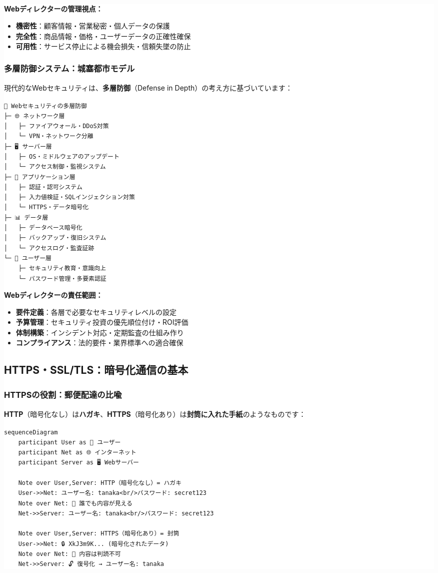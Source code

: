 **Webディレクターの管理視点：**
- **機密性**：顧客情報・営業秘密・個人データの保護
- **完全性**：商品情報・価格・ユーザーデータの正確性確保
- **可用性**：サービス停止による機会損失・信頼失墜の防止

### 多層防御システム：城塞都市モデル

現代的なWebセキュリティは、**多層防御**（Defense in Depth）の考え方に基づいています：

```
🏰 Webセキュリティの多層防御
├─ 🌐 ネットワーク層
│   ├─ ファイアウォール・DDoS対策
│   └─ VPN・ネットワーク分離
├─ 🖥️ サーバー層  
│   ├─ OS・ミドルウェアのアップデート
│   └─ アクセス制御・監視システム
├─ 🔐 アプリケーション層
│   ├─ 認証・認可システム
│   ├─ 入力値検証・SQLインジェクション対策
│   └─ HTTPS・データ暗号化
├─ 📊 データ層
│   ├─ データベース暗号化
│   ├─ バックアップ・復旧システム
│   └─ アクセスログ・監査証跡
└─ 👤 ユーザー層
    ├─ セキュリティ教育・意識向上
    └─ パスワード管理・多要素認証
```

**Webディレクターの責任範囲：**
- **要件定義**：各層で必要なセキュリティレベルの設定
- **予算管理**：セキュリティ投資の優先順位付け・ROI評価
- **体制構築**：インシデント対応・定期監査の仕組み作り
- **コンプライアンス**：法的要件・業界標準への適合確保

## HTTPS・SSL/TLS：暗号化通信の基本

### HTTPSの役割：郵便配達の比喩

**HTTP**（暗号化なし）は**ハガキ**、**HTTPS**（暗号化あり）は**封筒に入れた手紙**のようなものです：

```mermaid
sequenceDiagram
    participant User as 🧑 ユーザー
    participant Net as 🌐 インターネット
    participant Server as 🖥️ Webサーバー
    
    Note over User,Server: HTTP（暗号化なし）= ハガキ
    User->>Net: ユーザー名: tanaka<br/>パスワード: secret123
    Note over Net: 👀 誰でも内容が見える
    Net->>Server: ユーザー名: tanaka<br/>パスワード: secret123
    
    Note over User,Server: HTTPS（暗号化あり）= 封筒
    User->>Net: 🔒 XkJ3m9K... (暗号化されたデータ)
    Note over Net: 🔐 内容は判読不可
    Net->>Server: 🔓 復号化 → ユーザー名: tanaka
```
